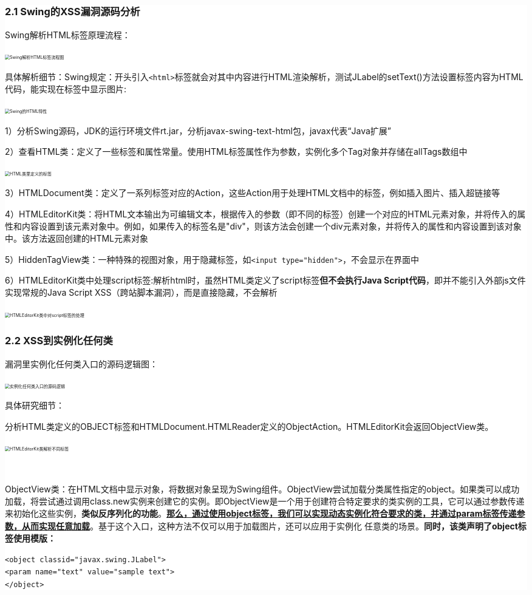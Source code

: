 ### 2.1 Swing的XSS漏洞源码分析

Swing解析HTML标签原理流程：

<img src="https://pb-1307852621.cos.ap-chengdu.myqcloud.com/typora/202401221647108.png" alt="Swing解析HTML标签流程图" style="zoom:50%;" />



具体解析细节：Swing规定：开头引入`<html>`标签就会对其中内容进行HTML渲染解析，测试JLabel的setText()方法设置标签内容为HTML代码，能实现在标签中显示图片:

<img src="https://pb-1307852621.cos.ap-chengdu.myqcloud.com/typora/202401221650435.png" alt="Swing的HTML特性" style="zoom:50%;" />





​	1）分析Swing源码，JDK的运行环境文件rt.jar，分析javax-swing-text-html包，javax代表“Java扩展”

​	2）查看HTML类：定义了一些标签和属性常量。使用HTML标签属性作为参数，实例化多个Tag对象并存储在allTags数组中

<img src="https://pb-1307852621.cos.ap-chengdu.myqcloud.com/typora/202401231746185.png" alt="HTML类里定义的标签" style="zoom:50%;" />

​	3）HTMLDocument类：定义了一系列标签对应的Action，这些Action用于处理HTML文档中的标签，例如插入图片、插入超链接等

​	4）HTMLEditorKit类：将HTML文本输出为可编辑文本，根据传入的参数（即不同的标签）创建一个对应的HTML元素对象，并将传入的属性和内容设置到该元素对象中。例如，如果传入的标签名是"div"，则该方法会创建一个div元素对象，并将传入的属性和内容设置到该对象中。该方法返回创建的HTML元素对象

​	5）HiddenTagView类：一种特殊的视图对象，用于隐藏标签，如`<input type="hidden">`，不会显示在界面中

​	6）HTMLEditorKit类中处理script标签:解析html时，虽然HTML类定义了script标签**但不会执行Java Script代码**，即并不能引入外部js文件实现常规的Java Script XSS（跨站脚本漏洞），而是直接隐藏，不会解析

<img src="https://pb-1307852621.cos.ap-chengdu.myqcloud.com/typora/202401221653426.png" alt="HTMLEditorKit类中对script标签的处理" style="zoom:50%;" />



### 2.2 XSS到实例化任何类

漏洞里实例化任何类入口的源码逻辑图：

<img src="https://pb-1307852621.cos.ap-chengdu.myqcloud.com/typora/202401221656007.png" alt="实例化任何类入口的源码逻辑" style="zoom:50%;" />

具体研究细节：

​	分析HTML类定义的OBJECT标签和HTMLDocument.HTMLReader定义的ObjectAction。HTMLEditorKit会返回ObjectView类。

<img src="https://pb-1307852621.cos.ap-chengdu.myqcloud.com/typora/202401231742641.png" alt="HTMLEditorKit类解析不同标签" style="zoom:50%;" />

​	

​	ObjectView类：在HTML文档中显示对象，将数据对象呈现为Swing组件。ObjectView尝试加载分类属性指定的object。如果类可以成功加载，将尝试通过调用class.new实例来创建它的实例。即ObjectView是一个用于创建符合特定要求的类实例的工具，它可以通过参数传递来初始化这些实例，**类似反序列化的功能**。**<u>那么，通过使用object标签，我们可以实现动态实例化符合要求的类，并通过param标签传递参数，从而实现任意加载</u>**。基于这个入口，这种方法不仅可以用于加载图片，还可以应用于实例化 任意类的场景。**同时，该类声明了object标签使用模版：**

```
<object classid="javax.swing.JLabel">
<param name="text" value="sample text">
</object>
```
